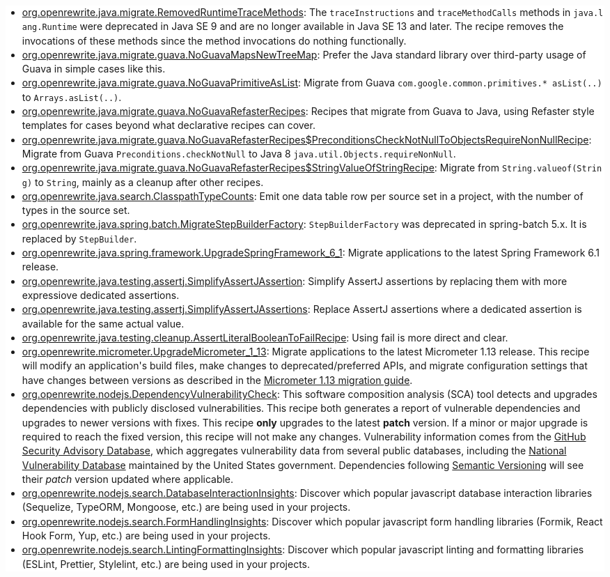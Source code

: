 * [org.openrewrite.java.migrate.RemovedRuntimeTraceMethods](https://docs.openrewrite.org/recipes/java/migrate/removedruntimetracemethods): The `traceInstructions` and `traceMethodCalls` methods in `java.lang.Runtime` were deprecated in Java SE 9 and are no longer available in Java SE 13 and later.  The recipe removes the invocations of these methods since the method invocations do nothing functionally. 
* [org.openrewrite.java.migrate.guava.NoGuavaMapsNewTreeMap](https://docs.openrewrite.org/recipes/java/migrate/guava/noguavamapsnewtreemap): Prefer the Java standard library over third-party usage of Guava in simple cases like this. 
* [org.openrewrite.java.migrate.guava.NoGuavaPrimitiveAsList](https://docs.openrewrite.org/recipes/java/migrate/guava/noguavaprimitiveaslist): Migrate from Guava `com.google.common.primitives.* asList(..)` to `Arrays.asList(..)`. 
* [org.openrewrite.java.migrate.guava.NoGuavaRefasterRecipes](https://docs.openrewrite.org/recipes/java/migrate/guava/noguavarefasterrecipes): Recipes that migrate from Guava to Java, using Refaster style templates for cases beyond what declarative recipes can cover. 
* [org.openrewrite.java.migrate.guava.NoGuavaRefasterRecipes$PreconditionsCheckNotNullToObjectsRequireNonNullRecipe](https://docs.openrewrite.org/recipes/java/migrate/guava/noguavarefasterrecipesusdpreconditionschecknotnulltoobjectsrequirenonnullrecipe): Migrate from Guava `Preconditions.checkNotNull` to Java 8 `java.util.Objects.requireNonNull`. 
* [org.openrewrite.java.migrate.guava.NoGuavaRefasterRecipes$StringValueOfStringRecipe](https://docs.openrewrite.org/recipes/java/migrate/guava/noguavarefasterrecipesusdstringvalueofstringrecipe): Migrate from `String.valueof(String)` to `String`, mainly as a cleanup after other recipes. 
* [org.openrewrite.java.search.ClasspathTypeCounts](https://docs.openrewrite.org/recipes/java/search/classpathtypecounts): Emit one data table row per source set in a project, with the number of types in the source set. 
* [org.openrewrite.java.spring.batch.MigrateStepBuilderFactory](https://docs.openrewrite.org/recipes/java/spring/batch/migratestepbuilderfactory): `StepBuilderFactory` was deprecated in spring-batch 5.x. It is replaced by `StepBuilder`. 
* [org.openrewrite.java.spring.framework.UpgradeSpringFramework_6_1](https://docs.openrewrite.org/recipes/java/spring/framework/upgradespringframework_6_1): Migrate applications to the latest Spring Framework 6.1 release. 
* [org.openrewrite.java.testing.assertj.SimplifyAssertJAssertion](https://docs.openrewrite.org/recipes/java/testing/assertj/simplifyassertjassertion): Simplify AssertJ assertions by replacing them with more expressiove dedicated assertions. 
* [org.openrewrite.java.testing.assertj.SimplifyAssertJAssertions](https://docs.openrewrite.org/recipes/java/testing/assertj/simplifyassertjassertions): Replace AssertJ assertions where a dedicated assertion is available for the same actual value. 
* [org.openrewrite.java.testing.cleanup.AssertLiteralBooleanToFailRecipe](https://docs.openrewrite.org/recipes/java/testing/cleanup/assertliteralbooleantofailrecipe): Using fail is more direct and clear. 
* [org.openrewrite.micrometer.UpgradeMicrometer_1_13](https://docs.openrewrite.org/recipes/micrometer/upgrademicrometer_1_13): Migrate applications to the latest Micrometer 1.13 release. This recipe will modify an application's build files, make changes to deprecated/preferred APIs, and migrate configuration settings that have changes between versions as described in the [Micrometer 1.13 migration guide](https://github.com/micrometer-metrics/micrometer/wiki/1.13-Migration-Guide). 
* [org.openrewrite.nodejs.DependencyVulnerabilityCheck](https://docs.openrewrite.org/recipes/nodejs/dependencyvulnerabilitycheck): This software composition analysis (SCA) tool detects and upgrades dependencies with publicly disclosed vulnerabilities. This recipe both generates a report of vulnerable dependencies and upgrades to newer versions with fixes. This recipe **only** upgrades to the latest **patch** version.  If a minor or major upgrade is required to reach the fixed version, this recipe will not make any changes. Vulnerability information comes from the [GitHub Security Advisory Database](https://docs.github.com/en/code-security/security-advisories/global-security-advisories/about-the-github-advisory-database), which aggregates vulnerability data from several public databases, including the [National Vulnerability Database](https://nvd.nist.gov/) maintained by the United States government. Dependencies following [Semantic Versioning](https://semver.org/) will see their _patch_ version updated where applicable. 
* [org.openrewrite.nodejs.search.DatabaseInteractionInsights](https://docs.openrewrite.org/recipes/nodejs/search/databaseinteractioninsights): Discover which popular javascript database interaction libraries (Sequelize, TypeORM, Mongoose, etc.) are being used in your projects. 
* [org.openrewrite.nodejs.search.FormHandlingInsights](https://docs.openrewrite.org/recipes/nodejs/search/formhandlinginsights): Discover which popular javascript form handling libraries (Formik, React Hook Form, Yup, etc.) are being used in your projects. 
* [org.openrewrite.nodejs.search.LintingFormattingInsights](https://docs.openrewrite.org/recipes/nodejs/search/lintingformattinginsights): Discover which popular javascript linting and formatting libraries (ESLint, Prettier, Stylelint, etc.) are being used in your projects. 